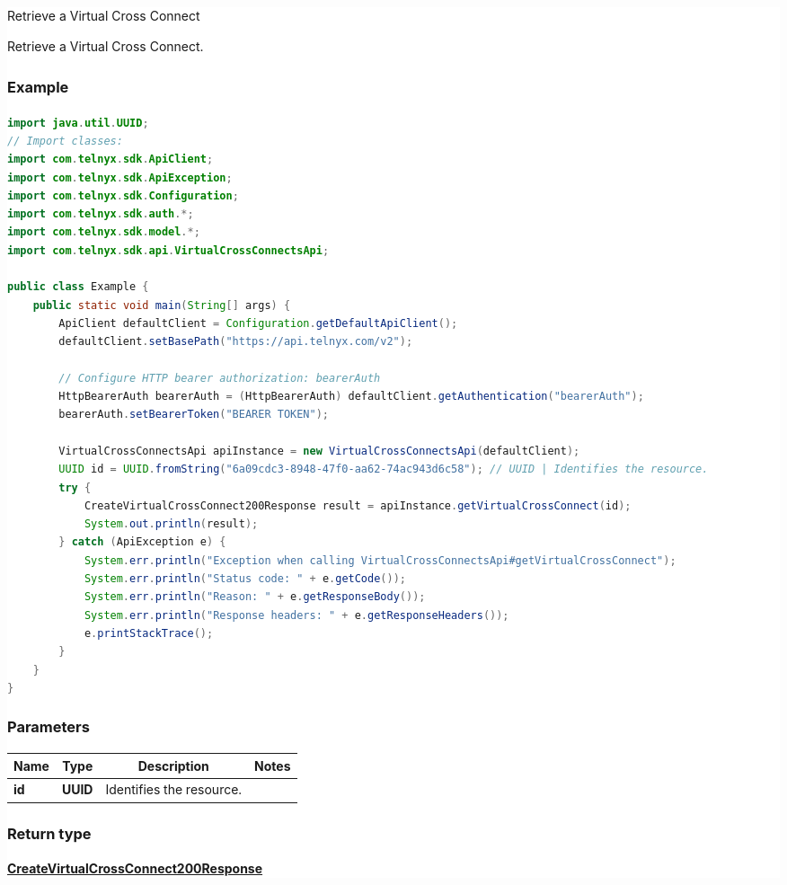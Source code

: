 Retrieve a Virtual Cross Connect

Retrieve a Virtual Cross Connect.

### Example

```java
import java.util.UUID;
// Import classes:
import com.telnyx.sdk.ApiClient;
import com.telnyx.sdk.ApiException;
import com.telnyx.sdk.Configuration;
import com.telnyx.sdk.auth.*;
import com.telnyx.sdk.model.*;
import com.telnyx.sdk.api.VirtualCrossConnectsApi;

public class Example {
    public static void main(String[] args) {
        ApiClient defaultClient = Configuration.getDefaultApiClient();
        defaultClient.setBasePath("https://api.telnyx.com/v2");
        
        // Configure HTTP bearer authorization: bearerAuth
        HttpBearerAuth bearerAuth = (HttpBearerAuth) defaultClient.getAuthentication("bearerAuth");
        bearerAuth.setBearerToken("BEARER TOKEN");

        VirtualCrossConnectsApi apiInstance = new VirtualCrossConnectsApi(defaultClient);
        UUID id = UUID.fromString("6a09cdc3-8948-47f0-aa62-74ac943d6c58"); // UUID | Identifies the resource.
        try {
            CreateVirtualCrossConnect200Response result = apiInstance.getVirtualCrossConnect(id);
            System.out.println(result);
        } catch (ApiException e) {
            System.err.println("Exception when calling VirtualCrossConnectsApi#getVirtualCrossConnect");
            System.err.println("Status code: " + e.getCode());
            System.err.println("Reason: " + e.getResponseBody());
            System.err.println("Response headers: " + e.getResponseHeaders());
            e.printStackTrace();
        }
    }
}
```

### Parameters


Name | Type | Description  | Notes
------------- | ------------- | ------------- | -------------
 **id** | **UUID**| Identifies the resource. |

### Return type

[**CreateVirtualCrossConnect200Response**](CreateVirtualCrossConnect200Response.md)
